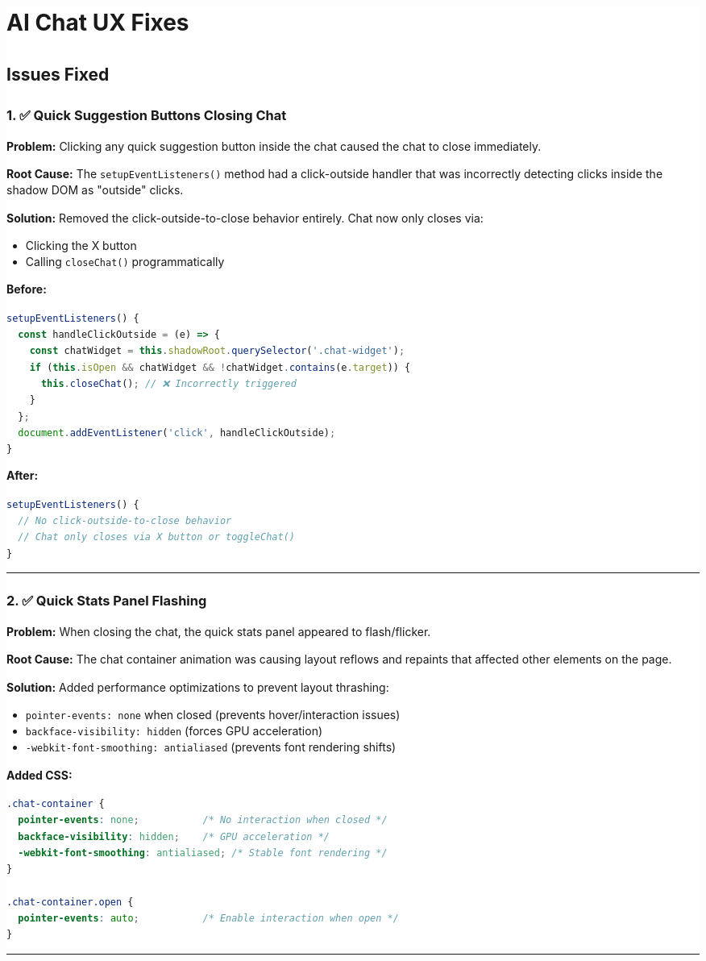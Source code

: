 # AI Chat UX Fixes

## Issues Fixed

### 1. ✅ Quick Suggestion Buttons Closing Chat
**Problem:** Clicking any quick suggestion button inside the chat caused the chat to close immediately.

**Root Cause:** The `setupEventListeners()` method had a click-outside handler that was incorrectly detecting clicks inside the shadow DOM as "outside" clicks.

**Solution:** Removed the click-outside-to-close behavior entirely. Chat now only closes via:
- Clicking the X button
- Calling `closeChat()` programmatically

**Before:**
```javascript
setupEventListeners() {
  const handleClickOutside = (e) => {
    const chatWidget = this.shadowRoot.querySelector('.chat-widget');
    if (this.isOpen && chatWidget && !chatWidget.contains(e.target)) {
      this.closeChat(); // ❌ Incorrectly triggered
    }
  };
  document.addEventListener('click', handleClickOutside);
}
```

**After:**
```javascript
setupEventListeners() {
  // No click-outside-to-close behavior
  // Chat only closes via X button or toggleChat()
}
```

---

### 2. ✅ Quick Stats Panel Flashing
**Problem:** When closing the chat, the quick stats panel appeared to flash/flicker.

**Root Cause:** The chat container animation was causing layout reflows and repaints that affected other elements on the page.

**Solution:** Added performance optimizations to prevent layout thrashing:
- `pointer-events: none` when closed (prevents hover/interaction issues)
- `backface-visibility: hidden` (forces GPU acceleration)
- `-webkit-font-smoothing: antialiased` (prevents font rendering shifts)

**Added CSS:**
```css
.chat-container {
  pointer-events: none;           /* No interaction when closed */
  backface-visibility: hidden;    /* GPU acceleration */
  -webkit-font-smoothing: antialiased; /* Stable font rendering */
}

.chat-container.open {
  pointer-events: auto;           /* Enable interaction when open */
}
```

---